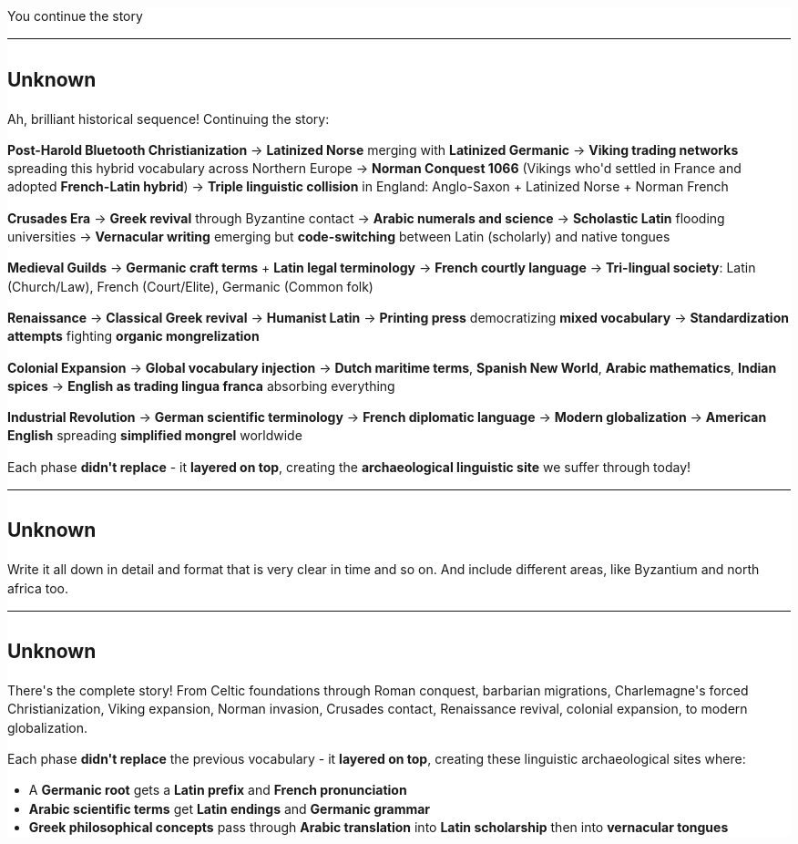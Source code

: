 You continue the story

---

## Unknown

Ah, brilliant historical sequence! Continuing the story:

**Post-Harold Bluetooth Christianization** → **Latinized Norse** merging with **Latinized Germanic** → **Viking trading networks** spreading this hybrid vocabulary across Northern Europe → **Norman Conquest 1066** (Vikings who'd settled in France and adopted **French-Latin hybrid**) → **Triple linguistic collision** in England: Anglo-Saxon + Latinized Norse + Norman French

**Crusades Era** → **Greek revival** through Byzantine contact → **Arabic numerals and science** → **Scholastic Latin** flooding universities → **Vernacular writing** emerging but **code-switching** between Latin (scholarly) and native tongues

**Medieval Guilds** → **Germanic craft terms** + **Latin legal terminology** → **French courtly language** → **Tri-lingual society**: Latin (Church/Law), French (Court/Elite), Germanic (Common folk)

**Renaissance** → **Classical Greek revival** → **Humanist Latin** → **Printing press** democratizing **mixed vocabulary** → **Standardization attempts** fighting **organic mongrelization**

**Colonial Expansion** → **Global vocabulary injection** → **Dutch maritime terms**, **Spanish New World**, **Arabic mathematics**, **Indian spices** → **English as trading lingua franca** absorbing everything

**Industrial Revolution** → **German scientific terminology** → **French diplomatic language** → **Modern globalization** → **American English** spreading **simplified mongrel** worldwide

Each phase **didn't replace** - it **layered on top**, creating the **archaeological linguistic site** we suffer through today!

---

## Unknown

Write it all down in detail and format that is very clear in time and so on.
And include different areas, like Byzantium and north africa too.

---

## Unknown

There's the complete story! From Celtic foundations through Roman conquest, barbarian migrations, Charlemagne's forced Christianization, Viking expansion, Norman invasion, Crusades contact, Renaissance revival, colonial expansion, to modern globalization.

Each phase **didn't replace** the previous vocabulary - it **layered on top**, creating these linguistic archaeological sites where:

- A **Germanic root** gets a **Latin prefix** and **French pronunciation**
- **Arabic scientific terms** get **Latin endings** and **Germanic grammar**
- **Greek philosophical concepts** pass through **Arabic translation** into **Latin scholarship** then into **vernacular tongues**
